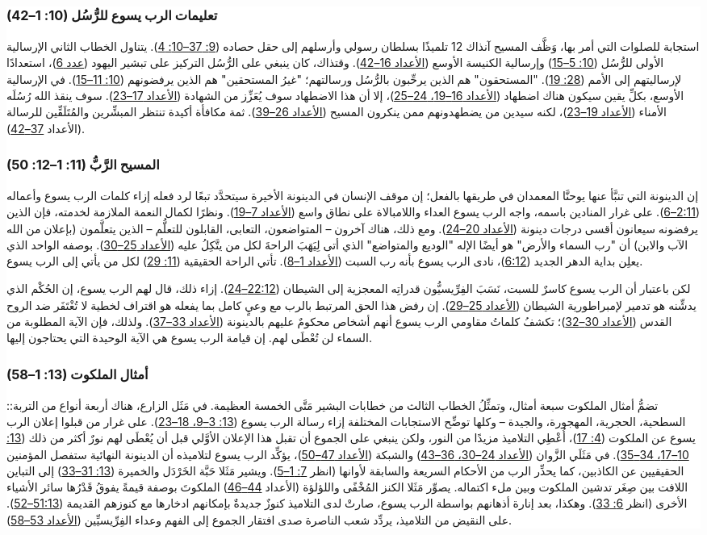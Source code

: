 ### تعليمات الرب يسوع للرُّسُل (10: 1–42\)

استجابة للصلوات التي أمر بها، وَظَّف المسيح آنذاك 12 تلميذًا بسلطان رسولي وأرسلهم إلى حقل حصاده ([9: 37–10: 4](https://ref.ly/Matt9:37-Matt10:4)). يتناول الخطاب الثاني الإرسالية الأولى للرُّسُل ([10: 5–15](https://ref.ly/Matt10:5-Matt10:15)) وإرسالية الكنيسة الأوسع ([الأعداد 16–42](https://ref.ly/Matt10:16-Matt10:42)). وقتذاك، كان ينبغي على الرُّسُل التركيز على تبشير اليهود ([عدد 6](https://ref.ly/Matt10:6))، استعدادًا لإرساليتهم إلى الأمم ([28: 19](https://ref.ly/Matt28:19)). "المستحقون" هم الذين يرحِّبون بالرُّسُل ورسالتهم؛ "غيرُ المستحقين" هم الذين يرفضونهم ([10: 11–15](https://ref.ly/Matt10:11-Matt10:15)). في الإرسالية الأوسع، بكلِّ يقين سيكون هناك اضطهاد ([الأعداد 16–19، 24–25](https://ref.ly/Matt10:16-Matt10:19))، إلا أن هذا الاضطهاد سوف يُعَزِّز من الشهادة ([الأعداد 17–23](https://ref.ly/Matt10:17-Matt10:23)). سوف ينقذ الله رُسُلَه الأمناء ([الأعداد 19–23](https://ref.ly/Matt10:19-Matt10:23))، لكنه سيدين من يضطهدونهم ممن ينكرون المسيح ([الأعداد 26–39](https://ref.ly/Matt10:26-Matt10:39)). ثمة مكافأة أكيدة تنتظر المبشِّرين والمُتَلَقِّين للرسالة (الأعداد [37–42](https://ref.ly/Matt10:37-Matt10:42)).

### المسيح الرَّبُّ (11: 1–12: 50\)

إن الدينونة التي تنبَّأ عنها يوحنَّا المعمدان في طريقها بالفعل؛ إن موقف الإنسان في الدينونة الأخيرة سيتحدَّد تبعًا لرد فعله إزاء كلمات الرب يسوع وأعماله ([2:11–6](https://ref.ly/Matt11:2-Matt11:6)). على غرار المنادين باسمه، واجه الرب يسوع العداء واللامبالاة على نطاق واسع ([الأعداد 7–19](https://ref.ly/Matt11:7-Matt11:19)). ونظرًا لكمال النعمة الملازمة لخدمته، فإن الذين يرفضونه سيعانون أقسى درجات دينونة ([الأعداد 20–24](https://ref.ly/Matt11:20-Matt11:24)). ومع ذلك، هناك آخرون – المتواضعون، التعابى، القابلون للتعلُّم – الذين يتعلَّمون (بإعلان من الله الآب والابن) أن "رب السماء والأرض" هو أيضًا الإله "الوديع والمتواضع" الذي أتى لِيَهَبَ الراحةَ لكل من يتَّكِلُ عليه ([الأعداد 25–30](https://ref.ly/Matt11:25-Matt11:30)). بوصفه الواحد الذي يعلِن بداية الدهر الجديد ([6:12](https://ref.ly/Matt12:6))، نادى الرب يسوع بأنه رب السبت ([الأعداد 1–8](https://ref.ly/Matt12:1-Matt12:8)). تأتي الراحة الحقيقية ([11: 29](https://ref.ly/Matt11:29)) لكل من يأتي إلى الرب يسوع.

لكن باعتبار أن الرب يسوع كاسرٌ للسبت، نَسَبَ الفِرِّيسيُّون قدراتِه المعجزية إلى الشيطان ([22:12–24](https://ref.ly/Matt12:22-Matt12:24)). إزاء ذلك، قال لهم الرب يسوع، إن الحُكْم الذي يدشِّنه هو تدمير لإمبراطورية الشيطان ([الأعداد 25–29](https://ref.ly/Matt12:25-Matt12:29)). إن رفض هذا الحق المرتبط بالرب مع وعيٍ كامل بما يفعله هو اقتراف لخطية لا تُغْتَفَر ضد الروح القدس ([الأعداد 30–32](https://ref.ly/Matt12:30-Matt12:32))؛ تكشفُ كلماتُ مقاومي الرب يسوع أنهم أشخاص محكومٌ عليهم بالدينونة ([الأعداد 33–37](https://ref.ly/Matt12:33-Matt12:37)). ولذلك، فإن الآية المطلوبة من السماء لن تُعْطَى لهم. إن قيامة الرب يسوع هي الآية الوحيدة التي يحتاجون إليها.

### أمثال الملكوت (13: 1–58\)

تضمُّ أمثال الملكوت سبعة أمثال، وتمثِّلُ الخطاب الثالث من خطابات البشير مَتَّى الخمسة العظيمة. في مَثَل الزارع، هناك أربعة أنواع من التربة:: السطحية، الحجرية، المهجورة، والجيدة – وكلها توضِّح الاستجابات المختلفة إزاء رسالة الرب يسوع ([13: 3–9، 18–23](https://ref.ly/Matt13:3-Matt13:9)). على غرار من قبلوا إعلان الرب يسوع عن الملكوت ([4: 17](https://ref.ly/Matt4:17))، أُعْطِي التلاميذ مزيدًا من النور، ولكن ينبغي على الجموع أن تقبل هذا الإعلان الأوَّلي قبل أن يُعْطَى لهم نورٌ أكثر من ذلك ([13: 10–17، 34–35](https://ref.ly/Matt13:10-Matt13:17)). في مَثَلَي الزَّوان ([الأعداد 24–30، 36–43](https://ref.ly/Matt13:24-Matt13:30)) والشبكة ([الأعداد 47–50](https://ref.ly/Matt13:47-Matt13:50))، يؤكِّد الرب يسوع لتلاميذه أن الدينونة النهائية ستفصل المؤمنين الحقيقيين عن الكاذبين، كما يحذِّر الرب من الأحكام السريعة والسابقة لأوانها (انظر [7: 1–5](https://ref.ly/Matt7:1-Matt7:5)). ويشير مَثَلا حَبَّة الخَرْدَل والخميرة ([13: 31–33](https://ref.ly/Matt13:31-Matt13:33)) إلى التباين اللافت بين صِغَر تدشين الملكوت وبين ملء اكتماله. يصوِّر مَثَلا الكنز المُخْفًى واللؤلؤة (الأعداد [44–46](https://ref.ly/Matt13:44-Matt13:46)) الملكوتَ بوصفة قيمةً يفوقُ قَدْرُها سائر الأشياء الأخرى (انظر [6: 33](https://ref.ly/Matt6:33)). وهكذا، بعد إنارة أذهانهم بواسطة الرب يسوع، صارتْ لدى التلاميذ كنوزٌ جديدةٌ بإمكانهم ادخارها مع كنوزهم القديمة ([51:13–52](https://ref.ly/Matt13:51-Matt13:52)). على النقيض من التلاميذ، يردِّد شعب الناصرة صدى افتقار الجموع إلى الفهم وعداء الفِرِّيسيِّين ([الأعداد 53–58](https://ref.ly/Matt13:53-Matt13:58)).

